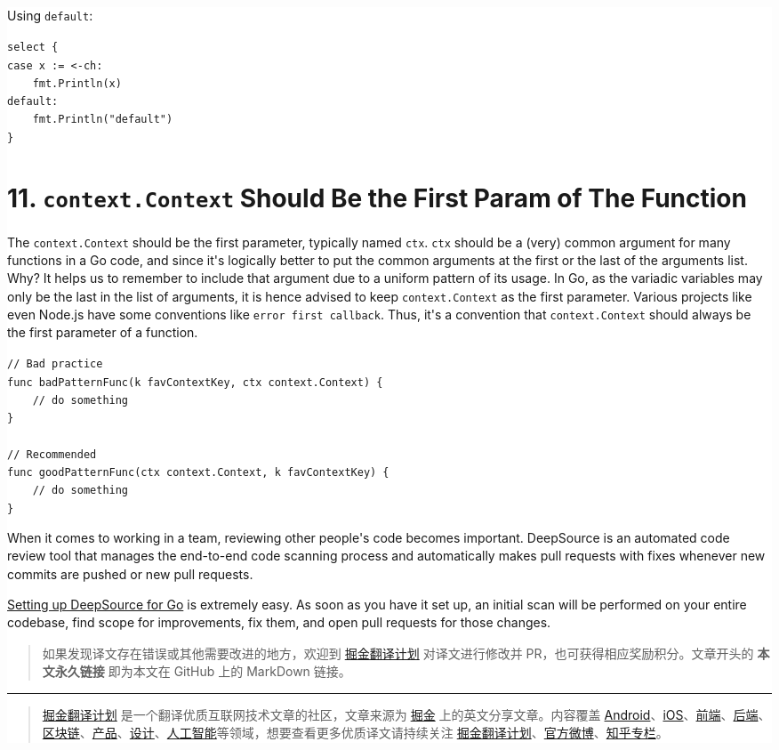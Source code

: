 Using `default`:

```
select {
case x := <-ch:
    fmt.Println(x)
default:
    fmt.Println("default")
}

```

# **11. `context.Context` Should Be the First Param of The Function**

The `context.Context` should be the first parameter, typically named `ctx`. `ctx` should be a (very) common argument for many functions in a Go code, and since it's logically better to put the common arguments at the first or the last of the arguments list. Why? It helps us to remember to include that argument due to a uniform pattern of its usage. In Go, as the variadic variables may only be the last in the list of arguments, it is hence advised to keep `context.Context` as the first parameter. Various projects like even Node.js have some conventions like `error first callback`. Thus, it's a convention that `context.Context` should always be the first parameter of a function.

```
// Bad practice
func badPatternFunc(k favContextKey, ctx context.Context) {
    // do something
}

// Recommended
func goodPatternFunc(ctx context.Context, k favContextKey) {
    // do something
}

```

When it comes to working in a team, reviewing other people's code becomes important. DeepSource is an automated code review tool that manages the end-to-end code scanning process and automatically makes pull requests with fixes whenever new commits are pushed or new pull requests.

[Setting up DeepSource for Go](https://deepsource.io/docs/analyzer/go.html) is extremely easy. As soon as you have it set up, an initial scan will be performed on your entire codebase, find scope for improvements, fix them, and open pull requests for those changes.

> 如果发现译文存在错误或其他需要改进的地方，欢迎到 [掘金翻译计划](https://github.com/xitu/gold-miner) 对译文进行修改并 PR，也可获得相应奖励积分。文章开头的 **本文永久链接** 即为本文在 GitHub 上的 MarkDown 链接。

---

> [掘金翻译计划](https://github.com/xitu/gold-miner) 是一个翻译优质互联网技术文章的社区，文章来源为 [掘金](https://juejin.im) 上的英文分享文章。内容覆盖 [Android](https://github.com/xitu/gold-miner#android)、[iOS](https://github.com/xitu/gold-miner#ios)、[前端](https://github.com/xitu/gold-miner#前端)、[后端](https://github.com/xitu/gold-miner#后端)、[区块链](https://github.com/xitu/gold-miner#区块链)、[产品](https://github.com/xitu/gold-miner#产品)、[设计](https://github.com/xitu/gold-miner#设计)、[人工智能](https://github.com/xitu/gold-miner#人工智能)等领域，想要查看更多优质译文请持续关注 [掘金翻译计划](https://github.com/xitu/gold-miner)、[官方微博](http://weibo.com/juejinfanyi)、[知乎专栏](https://zhuanlan.zhihu.com/juejinfanyi)。